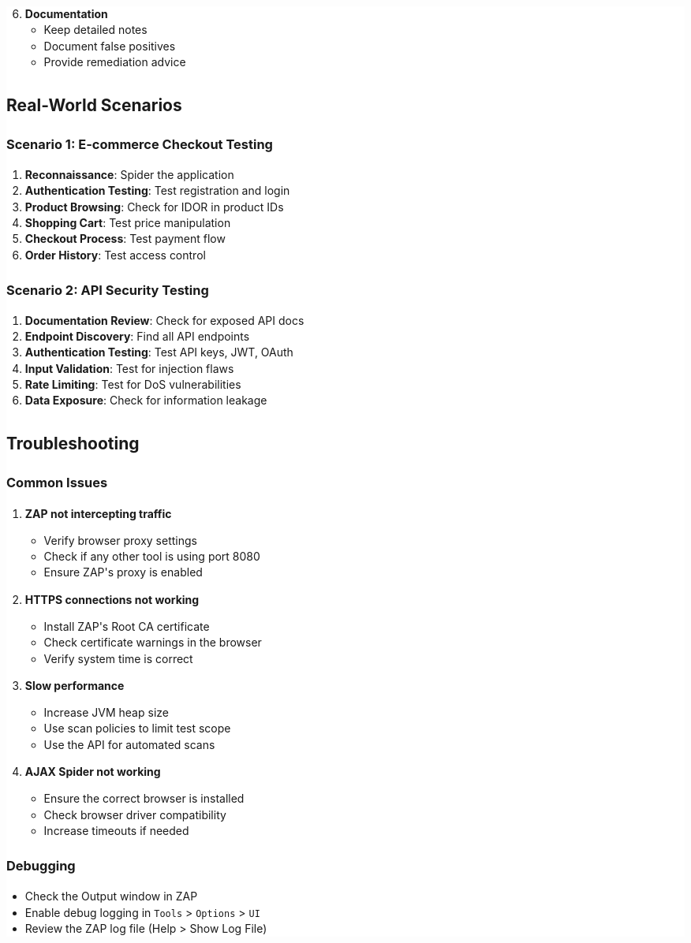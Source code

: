 6. **Documentation**
   - Keep detailed notes
   - Document false positives
   - Provide remediation advice

## Real-World Scenarios

### Scenario 1: E-commerce Checkout Testing
1. **Reconnaissance**: Spider the application
2. **Authentication Testing**: Test registration and login
3. **Product Browsing**: Check for IDOR in product IDs
4. **Shopping Cart**: Test price manipulation
5. **Checkout Process**: Test payment flow
6. **Order History**: Test access control

### Scenario 2: API Security Testing
1. **Documentation Review**: Check for exposed API docs
2. **Endpoint Discovery**: Find all API endpoints
3. **Authentication Testing**: Test API keys, JWT, OAuth
4. **Input Validation**: Test for injection flaws
5. **Rate Limiting**: Test for DoS vulnerabilities
6. **Data Exposure**: Check for information leakage

## Troubleshooting

### Common Issues
1. **ZAP not intercepting traffic**
   - Verify browser proxy settings
   - Check if any other tool is using port 8080
   - Ensure ZAP's proxy is enabled

2. **HTTPS connections not working**
   - Install ZAP's Root CA certificate
   - Check certificate warnings in the browser
   - Verify system time is correct

3. **Slow performance**
   - Increase JVM heap size
   - Use scan policies to limit test scope
   - Use the API for automated scans

4. **AJAX Spider not working**
   - Ensure the correct browser is installed
   - Check browser driver compatibility
   - Increase timeouts if needed

### Debugging
- Check the Output window in ZAP
- Enable debug logging in `Tools` > `Options` > `UI`
- Review the ZAP log file (Help > Show Log File)
